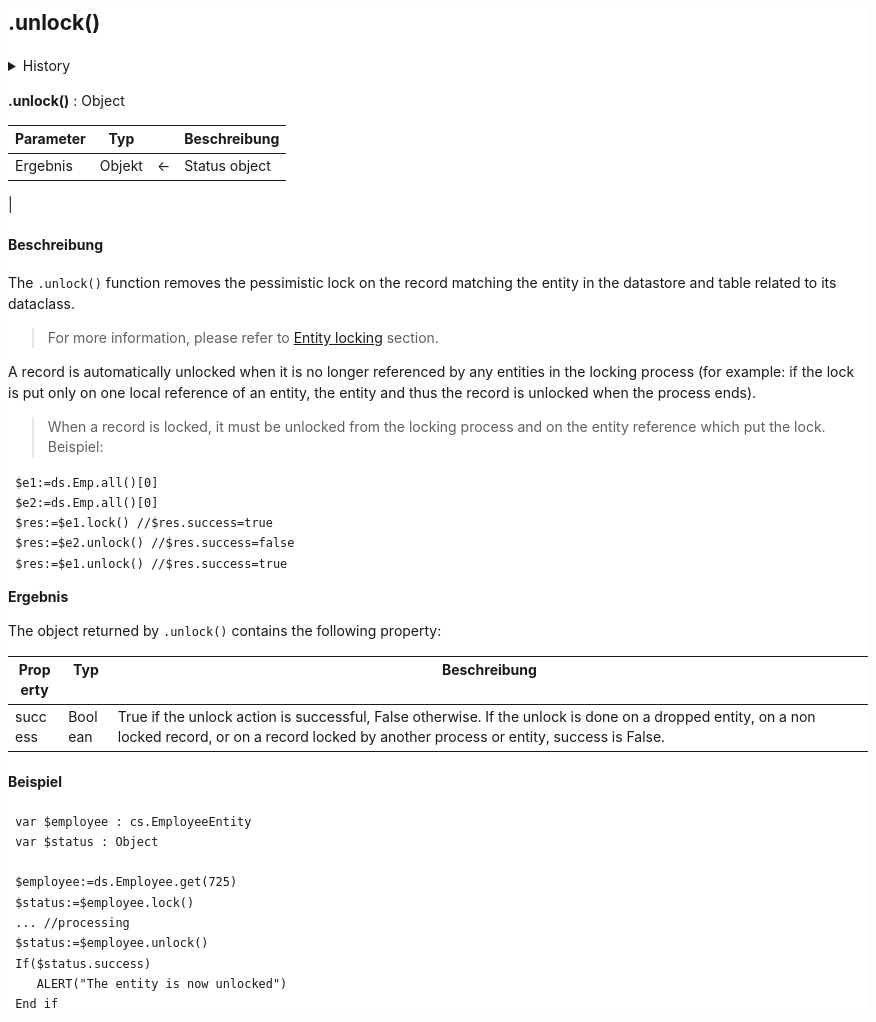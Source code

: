 


## .unlock()

<details><summary>History</summary></details>



**.unlock()** : Object


| Parameter | Typ    |    | Beschreibung                             |
| --------- | ------ |:--:| ---------------------------------------- |
| Ergebnis  | Objekt | <- | Status object|

|

#### Beschreibung

The `.unlock()` function removes the pessimistic lock on the record matching the entity in the datastore and table related to its dataclass.

> For more information, please refer to [Entity locking](ORDA/entities.md#entity-locking) section.

A record is automatically unlocked when it is no longer referenced by any entities in the locking process (for example: if the lock is put only on one local reference of an entity, the entity and thus the record is unlocked when the process ends).
> When a record is locked, it must be unlocked from the locking process and on the entity reference which put the lock. Beispiel:

```4d
 $e1:=ds.Emp.all()[0]
 $e2:=ds.Emp.all()[0]
 $res:=$e1.lock() //$res.success=true
 $res:=$e2.unlock() //$res.success=false
 $res:=$e1.unlock() //$res.success=true
```

**Ergebnis**

The object returned by `.unlock()` contains the following property:

| Property | Typ     | Beschreibung                                                                                                                                                                                       |
| -------- | ------- | -------------------------------------------------------------------------------------------------------------------------------------------------------------------------------------------------- |
| success  | Boolean | True if the unlock action is successful, False otherwise. If the unlock is done on a dropped entity, on a non locked record, or on a record locked by another process or entity, success is False. |

#### Beispiel

```4d
 var $employee : cs.EmployeeEntity
 var $status : Object

 $employee:=ds.Employee.get(725)
 $status:=$employee.lock()
 ... //processing
 $status:=$employee.unlock()
 If($status.success)
    ALERT("The entity is now unlocked")
 End if
```


